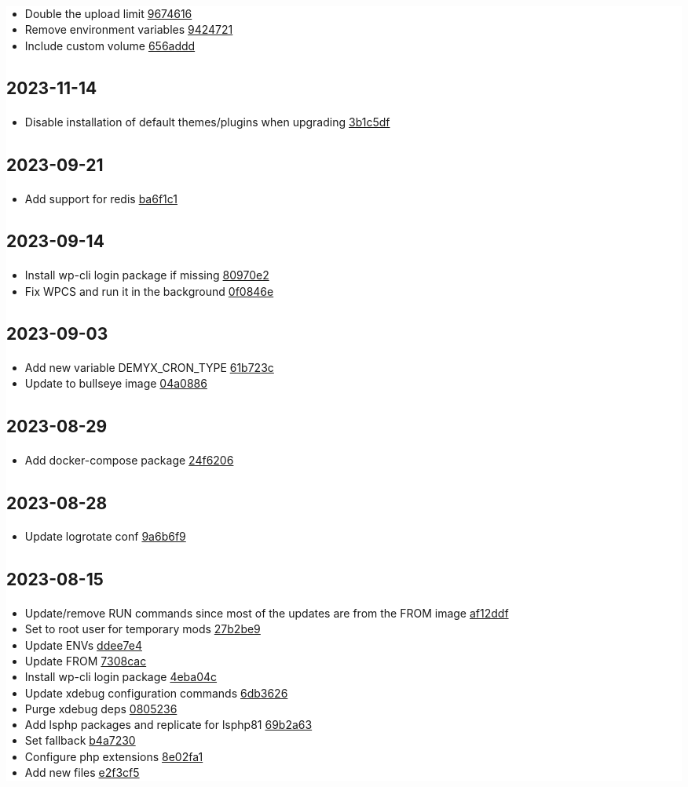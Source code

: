 - Double the upload limit [9674616](https://github.com/demyxsh/code-server/commit/967461655daae521e30fa00a7415f422ebaea427)
- Remove environment variables [9424721](https://github.com/demyxsh/code-server/commit/9424721b874e4ef1cf38fe0422771b1d89ad0771)
- Include custom volume [656addd](https://github.com/demyxsh/code-server/commit/656addd9b4d44f8006259470e906a6bd5c5a127e)

## 2023-11-14
- Disable installation of default themes/plugins when upgrading [3b1c5df](https://github.com/demyxsh/code-server/commit/3b1c5dfd186497395a98379e2f01581b5ab079c6)

## 2023-09-21
- Add support for redis [ba6f1c1](https://github.com/demyxsh/code-server/commit/ba6f1c11ebfdc3b3689f6795d03d028ebcdc20bd)

## 2023-09-14
- Install wp-cli login package if missing [80970e2](https://github.com/demyxsh/code-server/commit/80970e222a2479bbc3c09136c5cb9b4a275b34fb)
- Fix WPCS and run it in the background [0f0846e](https://github.com/demyxsh/code-server/commit/0f0846edbf2cabfbc132d4bfcc875e67ea571a7b)

## 2023-09-03
- Add new variable DEMYX_CRON_TYPE [61b723c](https://github.com/demyxsh/code-server/commit/61b723c2028a65e83b1d35e1945e4d9d2c7ba3b0)
- Update to bullseye image [04a0886](https://github.com/demyxsh/code-server/commit/04a08863d6b5746567c9c939ae502c301c356e1b)

## 2023-08-29
- Add docker-compose package [24f6206](https://github.com/demyxsh/code-server/commit/24f620659e68dcc96a2d2954c48c821d892374a0)

## 2023-08-28
- Update logrotate conf [9a6b6f9](https://github.com/demyxsh/code-server/commit/9a6b6f9a02aaa64b1565ddd6e8928eb42456566c)

## 2023-08-15
- Update/remove RUN commands since most of the updates are from the FROM image [af12ddf](https://github.com/demyxsh/code-server/commit/af12ddf10af9abb508e720e5dbaf04ebd5ade0e6)
- Set to root user for temporary mods [27b2be9](https://github.com/demyxsh/code-server/commit/27b2be96bb25dd1afafbabf04a8393b3a1068c4f)
- Update ENVs [ddee7e4](https://github.com/demyxsh/code-server/commit/ddee7e4a98902a565548ff847c51a123088a323e)
- Update FROM [7308cac](https://github.com/demyxsh/code-server/commit/7308cac34663981a9c3ef03646686d144bf708a7)
- Install wp-cli login package [4eba04c](https://github.com/demyxsh/code-server/commit/4eba04ca19461301c3507562c65e3dba8fc4bb62)
- Update xdebug configuration commands [6db3626](https://github.com/demyxsh/code-server/commit/6db3626caf87981d8a9ab10262216a80847d716b)
- Purge xdebug deps [0805236](https://github.com/demyxsh/code-server/commit/08052368cecb3591ba80a86add71ff01db046c18)
- Add lsphp packages and replicate for lsphp81 [69b2a63](https://github.com/demyxsh/code-server/commit/69b2a637a57a6cc19139604b69b3d2bc3320c012)
- Set fallback [b4a7230](https://github.com/demyxsh/code-server/commit/b4a7230a57f6bde1e3ecc499102c59f28baee8cc)
- Configure php extensions [8e02fa1](https://github.com/demyxsh/code-server/commit/8e02fa1f8f99770baf00b18b5eca8c2beb9c1404)
- Add new files [e2f3cf5](https://github.com/demyxsh/code-server/commit/e2f3cf5280331c53150b6c22ca5335292440efca)